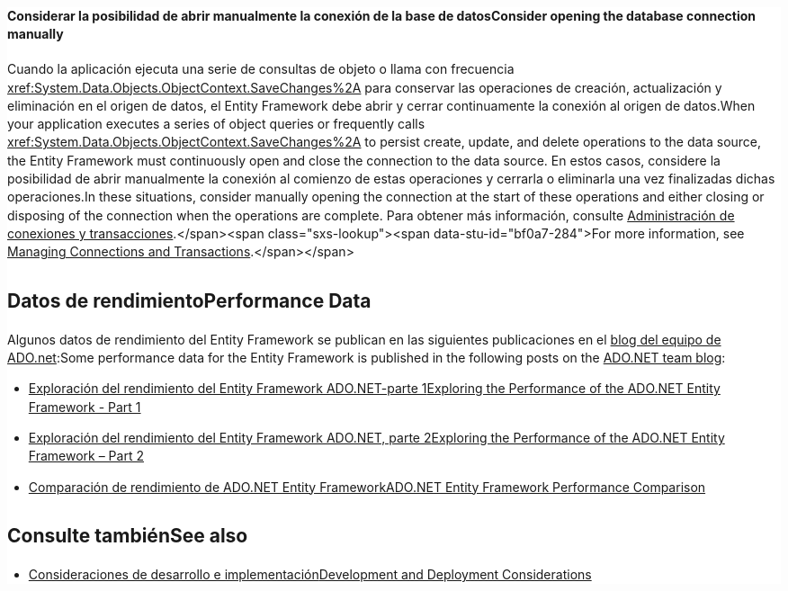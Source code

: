 #### <a name="consider-opening-the-database-connection-manually"></a><span data-ttu-id="bf0a7-281">Considerar la posibilidad de abrir manualmente la conexión de la base de datos</span><span class="sxs-lookup"><span data-stu-id="bf0a7-281">Consider opening the database connection manually</span></span>  
 <span data-ttu-id="bf0a7-282">Cuando la aplicación ejecuta una serie de consultas de objeto o llama con frecuencia <xref:System.Data.Objects.ObjectContext.SaveChanges%2A> para conservar las operaciones de creación, actualización y eliminación en el origen de datos, el Entity Framework debe abrir y cerrar continuamente la conexión al origen de datos.</span><span class="sxs-lookup"><span data-stu-id="bf0a7-282">When your application executes a series of object queries or frequently calls <xref:System.Data.Objects.ObjectContext.SaveChanges%2A> to persist create, update, and delete operations to the data source, the Entity Framework must continuously open and close the connection to the data source.</span></span> <span data-ttu-id="bf0a7-283">En estos casos, considere la posibilidad de abrir manualmente la conexión al comienzo de estas operaciones y cerrarla o eliminarla una vez finalizadas dichas operaciones.</span><span class="sxs-lookup"><span data-stu-id="bf0a7-283">In these situations, consider manually opening the connection at the start of these operations and either closing or disposing of the connection when the operations are complete.</span></span> <span data-ttu-id="bf0a7-284">Para obtener más información, consulte [Administración de conexiones y transacciones](https://docs.microsoft.com/previous-versions/dotnet/netframework-4.0/bb896325(v=vs.100)).</span><span class="sxs-lookup"><span data-stu-id="bf0a7-284">For more information, see [Managing Connections and Transactions](https://docs.microsoft.com/previous-versions/dotnet/netframework-4.0/bb896325(v=vs.100)).</span></span>  
  
## <a name="performance-data"></a><span data-ttu-id="bf0a7-285">Datos de rendimiento</span><span class="sxs-lookup"><span data-stu-id="bf0a7-285">Performance Data</span></span>  
 <span data-ttu-id="bf0a7-286">Algunos datos de rendimiento del Entity Framework se publican en las siguientes publicaciones en el [blog del equipo de ADO.net](https://docs.microsoft.com/archive/blogs/adonet/):</span><span class="sxs-lookup"><span data-stu-id="bf0a7-286">Some performance data for the Entity Framework is published in the following posts on the [ADO.NET team blog](https://docs.microsoft.com/archive/blogs/adonet/):</span></span>  
  
- [<span data-ttu-id="bf0a7-287">Exploración del rendimiento del Entity Framework ADO.NET-parte 1</span><span class="sxs-lookup"><span data-stu-id="bf0a7-287">Exploring the Performance of the ADO.NET Entity Framework - Part 1</span></span>](https://docs.microsoft.com/archive/blogs/adonet/exploring-the-performance-of-the-ado-net-entity-framework-part-1)  
  
- [<span data-ttu-id="bf0a7-288">Exploración del rendimiento del Entity Framework ADO.NET, parte 2</span><span class="sxs-lookup"><span data-stu-id="bf0a7-288">Exploring the Performance of the ADO.NET Entity Framework – Part 2</span></span>](https://docs.microsoft.com/archive/blogs/adonet/exploring-the-performance-of-the-ado-net-entity-framework-part-2)  
  
- [<span data-ttu-id="bf0a7-289">Comparación de rendimiento de ADO.NET Entity Framework</span><span class="sxs-lookup"><span data-stu-id="bf0a7-289">ADO.NET Entity Framework Performance Comparison</span></span>](https://docs.microsoft.com/archive/blogs/adonet/ado-net-entity-framework-performance-comparison)  
  
## <a name="see-also"></a><span data-ttu-id="bf0a7-290">Consulte también</span><span class="sxs-lookup"><span data-stu-id="bf0a7-290">See also</span></span>

- [<span data-ttu-id="bf0a7-291">Consideraciones de desarrollo e implementación</span><span class="sxs-lookup"><span data-stu-id="bf0a7-291">Development and Deployment Considerations</span></span>](development-and-deployment-considerations.md)
